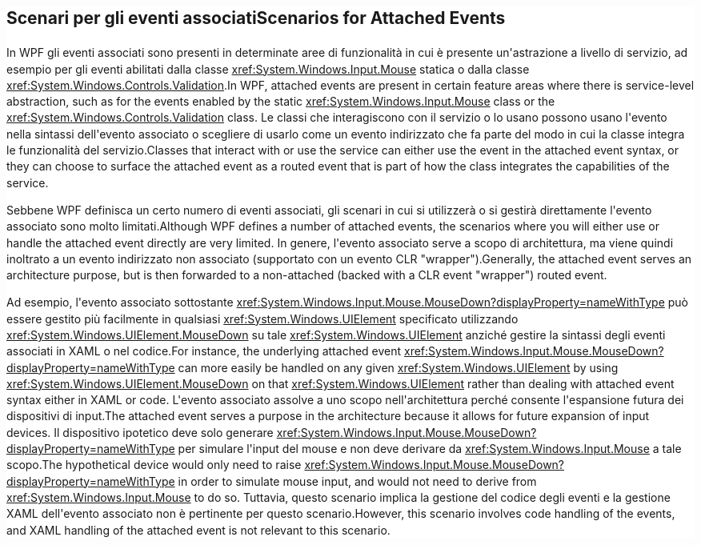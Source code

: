 <a name="Scenarios"></a>   
## <a name="scenarios-for-attached-events"></a><span data-ttu-id="6a7e8-117">Scenari per gli eventi associati</span><span class="sxs-lookup"><span data-stu-id="6a7e8-117">Scenarios for Attached Events</span></span>  
 <span data-ttu-id="6a7e8-118">In WPF gli eventi associati sono presenti in determinate aree di funzionalità in cui è presente un'astrazione a livello di servizio, ad esempio per gli eventi abilitati dalla classe <xref:System.Windows.Input.Mouse> statica o dalla classe <xref:System.Windows.Controls.Validation>.</span><span class="sxs-lookup"><span data-stu-id="6a7e8-118">In WPF, attached events are present in certain feature areas where there is service-level abstraction, such as for the events enabled by the static <xref:System.Windows.Input.Mouse> class or the <xref:System.Windows.Controls.Validation> class.</span></span> <span data-ttu-id="6a7e8-119">Le classi che interagiscono con il servizio o lo usano possono usano l'evento nella sintassi dell'evento associato o scegliere di usarlo come un evento indirizzato che fa parte del modo in cui la classe integra le funzionalità del servizio.</span><span class="sxs-lookup"><span data-stu-id="6a7e8-119">Classes that interact with or use the service can either use the event in the attached event syntax, or they can choose to surface the attached event as a routed event that is part of how the class integrates the capabilities of the service.</span></span>  
  
 <span data-ttu-id="6a7e8-120">Sebbene WPF definisca un certo numero di eventi associati, gli scenari in cui si utilizzerà o si gestirà direttamente l'evento associato sono molto limitati.</span><span class="sxs-lookup"><span data-stu-id="6a7e8-120">Although WPF defines a number of attached events, the scenarios where you will either use or handle the attached event directly are very limited.</span></span> <span data-ttu-id="6a7e8-121">In genere, l'evento associato serve a scopo di architettura, ma viene quindi inoltrato a un evento indirizzato non associato (supportato con un evento CLR "wrapper").</span><span class="sxs-lookup"><span data-stu-id="6a7e8-121">Generally, the attached event serves an architecture purpose, but is then forwarded to a non-attached (backed with a CLR event "wrapper") routed event.</span></span>  
  
 <span data-ttu-id="6a7e8-122">Ad esempio, l'evento associato sottostante <xref:System.Windows.Input.Mouse.MouseDown?displayProperty=nameWithType> può essere gestito più facilmente in qualsiasi <xref:System.Windows.UIElement> specificato utilizzando <xref:System.Windows.UIElement.MouseDown> su tale <xref:System.Windows.UIElement> anziché gestire la sintassi degli eventi associati in XAML o nel codice.</span><span class="sxs-lookup"><span data-stu-id="6a7e8-122">For instance, the underlying attached event <xref:System.Windows.Input.Mouse.MouseDown?displayProperty=nameWithType> can more easily be handled on any given <xref:System.Windows.UIElement> by using <xref:System.Windows.UIElement.MouseDown> on that <xref:System.Windows.UIElement> rather than dealing with attached event syntax either in XAML or code.</span></span> <span data-ttu-id="6a7e8-123">L'evento associato assolve a uno scopo nell'architettura perché consente l'espansione futura dei dispositivi di input.</span><span class="sxs-lookup"><span data-stu-id="6a7e8-123">The attached event serves a purpose in the architecture because it allows for future expansion of input devices.</span></span> <span data-ttu-id="6a7e8-124">Il dispositivo ipotetico deve solo generare <xref:System.Windows.Input.Mouse.MouseDown?displayProperty=nameWithType> per simulare l'input del mouse e non deve derivare da <xref:System.Windows.Input.Mouse> a tale scopo.</span><span class="sxs-lookup"><span data-stu-id="6a7e8-124">The hypothetical device would only need to raise <xref:System.Windows.Input.Mouse.MouseDown?displayProperty=nameWithType> in order to simulate mouse input, and would not need to derive from <xref:System.Windows.Input.Mouse> to do so.</span></span> <span data-ttu-id="6a7e8-125">Tuttavia, questo scenario implica la gestione del codice degli eventi e la gestione XAML dell'evento associato non è pertinente per questo scenario.</span><span class="sxs-lookup"><span data-stu-id="6a7e8-125">However, this scenario involves code handling of the events, and XAML handling of the attached event is not relevant to this scenario.</span></span>  
  